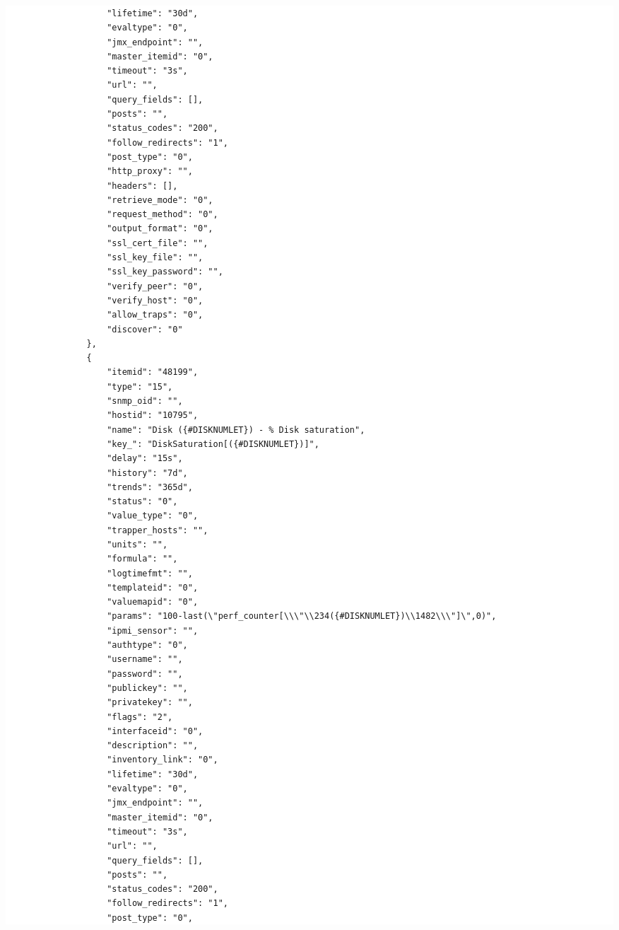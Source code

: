                         "lifetime": "30d",
                        "evaltype": "0",
                        "jmx_endpoint": "",
                        "master_itemid": "0",
                        "timeout": "3s",
                        "url": "",
                        "query_fields": [],
                        "posts": "",
                        "status_codes": "200",
                        "follow_redirects": "1",
                        "post_type": "0",
                        "http_proxy": "",
                        "headers": [],
                        "retrieve_mode": "0",
                        "request_method": "0",
                        "output_format": "0",
                        "ssl_cert_file": "",
                        "ssl_key_file": "",
                        "ssl_key_password": "",
                        "verify_peer": "0",
                        "verify_host": "0",
                        "allow_traps": "0",
                        "discover": "0"
                    },
                    {
                        "itemid": "48199",
                        "type": "15",
                        "snmp_oid": "",
                        "hostid": "10795",
                        "name": "Disk ({#DISKNUMLET}) - % Disk saturation",
                        "key_": "DiskSaturation[({#DISKNUMLET})]",
                        "delay": "15s",
                        "history": "7d",
                        "trends": "365d",
                        "status": "0",
                        "value_type": "0",
                        "trapper_hosts": "",
                        "units": "",
                        "formula": "",
                        "logtimefmt": "",
                        "templateid": "0",
                        "valuemapid": "0",
                        "params": "100-last(\"perf_counter[\\\"\\234({#DISKNUMLET})\\1482\\\"]\",0)",
                        "ipmi_sensor": "",
                        "authtype": "0",
                        "username": "",
                        "password": "",
                        "publickey": "",
                        "privatekey": "",
                        "flags": "2",
                        "interfaceid": "0",
                        "description": "",
                        "inventory_link": "0",
                        "lifetime": "30d",
                        "evaltype": "0",
                        "jmx_endpoint": "",
                        "master_itemid": "0",
                        "timeout": "3s",
                        "url": "",
                        "query_fields": [],
                        "posts": "",
                        "status_codes": "200",
                        "follow_redirects": "1",
                        "post_type": "0",